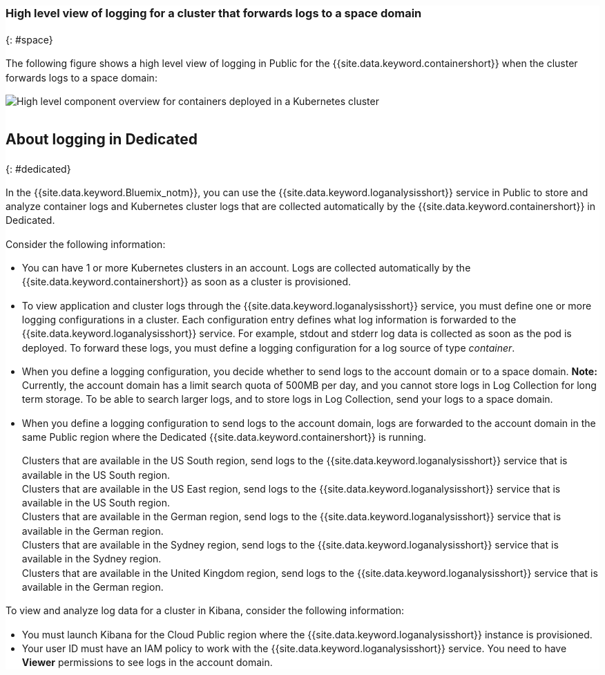 

### High level view of logging for a cluster that forwards logs to a space domain
{: #space}

The following figure shows a high level view of logging in Public for the {{site.data.keyword.containershort}} when the cluster forwards logs to a space domain:

![High level component overview for containers deployed in a Kubernetes cluster](images/containers_kube_1.png "High level component overview for containers deployed in a Kubernetes cluster")

   



## About logging in Dedicated
{: #dedicated}

In the {{site.data.keyword.Bluemix_notm}}, you can use the {{site.data.keyword.loganalysisshort}} service in Public to store and analyze container logs and Kubernetes cluster logs that are collected automatically by the {{site.data.keyword.containershort}} in Dedicated.

Consider the following information:

* You can have 1 or more Kubernetes clusters in an account. Logs are collected automatically by the {{site.data.keyword.containershort}} as soon as a cluster is provisioned. 
* To view application and cluster logs through the {{site.data.keyword.loganalysisshort}} service, you must define one or more logging configurations in a cluster. Each configuration entry defines what log information is forwarded to the {{site.data.keyword.loganalysisshort}} service. For example, stdout and stderr log data is collected as soon as the pod is deployed. To forward these logs, you must define a logging configuration for a log source of type *container*.
* When you define a logging configuration, you decide whether to send logs to the account domain or to a space domain. **Note:** Currently, the account domain has a limit search quota of 500MB per day, and you cannot store logs in Log Collection for long term storage. To be able to search larger logs, and to store logs in Log Collection, send your logs to a space domain.
* When you define a logging configuration to send logs to the account domain, logs are forwarded to the account domain in the same Public region where the Dedicated {{site.data.keyword.containershort}} is running.

    Clusters that are available in the US South region, send logs to the {{site.data.keyword.loganalysisshort}} service that is available in the US South region.</br>
    Clusters that are available in the US East region, send logs to the {{site.data.keyword.loganalysisshort}} service that is available in the US South region. </br>
    Clusters that are available in the German region, send logs to the {{site.data.keyword.loganalysisshort}} service that is available in the German region. </br>
    Clusters that are available in the Sydney region, send logs to the {{site.data.keyword.loganalysisshort}} service that is available in the Sydney region. </br>
    Clusters that are available in the United Kingdom region, send logs to the {{site.data.keyword.loganalysisshort}} service that is available in the German region.


To view and analyze log data for a cluster in Kibana, consider the following information:

* You must launch Kibana for the Cloud Public region where the {{site.data.keyword.loganalysisshort}} instance is provisioned. 
* Your user ID must have an IAM policy to work with the {{site.data.keyword.loganalysisshort}} service. You need to have **Viewer** permissions to see logs in the account domain.  
